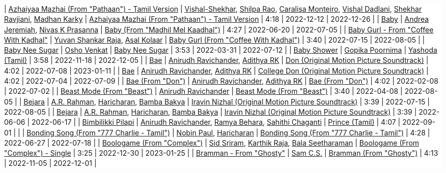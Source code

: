 | [Azhaiyaa Mazhai \(From "Pathaan"\) \- Tamil Version](https://open.spotify.com/track/1b2tuYykyDmm5MS9aFuA3b) | [Vishal\-Shekhar](https://open.spotify.com/artist/6Mv8GjQa7LKUGCAqa9qqdb), [Shilpa Rao](https://open.spotify.com/artist/19LIHDDSHBD5NyYHI3gpzB), [Caralisa Monteiro](https://open.spotify.com/artist/2Yf4MRVpt0rcAd5y5h5ph1), [Vishal Dadlani](https://open.spotify.com/artist/6CXEwIaXYfVJ84biCxqc9k), [Shekhar Ravjiani](https://open.spotify.com/artist/4xd7mLI7urqrxELaXhAvzw), [Madhan Karky](https://open.spotify.com/artist/0MC4IRJmruzbwPInw7vmL7) | [Azhaiyaa Mazhai \(From "Pathaan"\) \- Tamil Version](https://open.spotify.com/album/2Vws0b3MjI2zHJJK11UPKL) | 4:18 | 2022-12-12 | 2022-12-26 |
| [Baby](https://open.spotify.com/track/4t14FoGOyLUyadT7RkzZNO) | [Andrea Jeremiah](https://open.spotify.com/artist/5yoqPvofOHrBc3Z6VZyTsj), [Nivas K Prasanna](https://open.spotify.com/artist/3RN1T82XXhayseL1rCdJnp) | [Baby \(From "Madhil Mel Kaadhal"\)](https://open.spotify.com/album/1lbLfuJjIfjOMA21icZGzw) | 4:27 | 2022-06-20 | 2022-07-05 |
| [Baby Gurl \- From "Coffee With Kadhal"](https://open.spotify.com/track/4QMMw7v3KYc7lXFWqPXd8L) | [Yuvan Shankar Raja](https://open.spotify.com/artist/6AiX12wXdXFoGJ2vk8zBjy), [Asal Kolaar](https://open.spotify.com/artist/4b1WCDqAVVgxK7KozLkOqc) | [Baby Gurl \(From "Coffee With Kadhal"\)](https://open.spotify.com/album/7yiREHekAr0JxfJRyjTRmL) | 3:40 | 2022-07-15 | 2022-08-05 |
| [Baby Nee Sugar](https://open.spotify.com/track/4nCkx9c5ctpOimGvXRHKDH) | [Osho Venkat](https://open.spotify.com/artist/4z1Pb5nNxIT4c9nEr66523) | [Baby Nee Sugar](https://open.spotify.com/album/0JBO23CAuzr2iNN5X9knik) | 3:53 | 2022-03-31 | 2022-07-12 |
| [Baby Shower](https://open.spotify.com/track/6h74sm09hKVyplJZKZN27q) | [Gopika Poornima](https://open.spotify.com/artist/5Rj7UMjxB4u5OZnS5c1rXF) | [Yashoda \(Tamil\)](https://open.spotify.com/album/2obBx7tTamJN3vsiZ61m0O) | 3:58 | 2022-11-18 | 2022-12-05 |
| [Bae](https://open.spotify.com/track/4n7h0fD56BijrFnxNJ2ifV) | [Anirudh Ravichander](https://open.spotify.com/artist/4zCH9qm4R2DADamUHMCa6O), [Adithya RK](https://open.spotify.com/artist/2AQwMDyDvgpZcHLITOpgpm) | [Don \(Original Motion Picture Soundtrack\)](https://open.spotify.com/album/6kNAeOCtoLHlxTsokhiR1u) | 4:02 | 2022-07-08 | 2023-01-11 |
| [Bae](https://open.spotify.com/track/6L23x3xhuF5yQaG1Ei9oDp) | [Anirudh Ravichander](https://open.spotify.com/artist/4zCH9qm4R2DADamUHMCa6O), [Adithya RK](https://open.spotify.com/artist/2AQwMDyDvgpZcHLITOpgpm) | [College Don \(Original Motion Picture Soundtrack\)](https://open.spotify.com/album/5ZZjsSTlZdZfysBDHrgrfP) | 4:02 | 2022-07-04 | 2022-07-09 |
| [Bae \(From "Don"\)](https://open.spotify.com/track/5D507IC1VOAg7bKkmOblr6) | [Anirudh Ravichander](https://open.spotify.com/artist/4zCH9qm4R2DADamUHMCa6O), [Adithya RK](https://open.spotify.com/artist/2AQwMDyDvgpZcHLITOpgpm) | [Bae \(From "Don"\)](https://open.spotify.com/album/2HsFQRxJln6Q9XEf6DbhZ4) | 4:02 | 2022-02-08 | 2022-07-02 |
| [Beast Mode \(From "Beast"\)](https://open.spotify.com/track/1aQ58u4guUf999iQX3J2HF) | [Anirudh Ravichander](https://open.spotify.com/artist/4zCH9qm4R2DADamUHMCa6O) | [Beast Mode \(From "Beast"\)](https://open.spotify.com/album/0gTZnvc3F1cHmJTTe9OBGb) | 3:40 | 2022-04-08 | 2022-08-05 |
| [Bejara](https://open.spotify.com/track/2jcYWhork4WHLogwgp1aKW) | [A.R\. Rahman](https://open.spotify.com/artist/1mYsTxnqsietFxj1OgoGbG), [Haricharan](https://open.spotify.com/artist/1QvyquqkuuwUzdszyoKIy4), [Bamba Bakya](https://open.spotify.com/artist/005ppBcDhgC9mj7CgRmv1D) | [Iravin Nizhal \(Original Motion Picture Soundtrack\)](https://open.spotify.com/album/322ATEabaGOKzXZUv9Ht7D) | 3:39 | 2022-07-15 | 2022-08-05 |
| [Bejara](https://open.spotify.com/track/4FG0f1jh1VSgJ3j23B4VbF) | [A.R\. Rahman](https://open.spotify.com/artist/1mYsTxnqsietFxj1OgoGbG), [Haricharan](https://open.spotify.com/artist/1QvyquqkuuwUzdszyoKIy4), [Bamba Bakya](https://open.spotify.com/artist/005ppBcDhgC9mj7CgRmv1D) | [Iravin Nizhal \(Original Motion Picture Soundtrack\)](https://open.spotify.com/album/28ivRihqieVI2X7hf21buG) | 3:39 | 2022-06-06 | 2022-06-17 |
| [Bimbilikki Pilapi](https://open.spotify.com/track/1Hdz67JES35Z4h3Yd4PXvV) | [Anirudh Ravichander](https://open.spotify.com/artist/4zCH9qm4R2DADamUHMCa6O), [Ramya Behara](https://open.spotify.com/artist/4svvMm4TQnkphZJfhLCzzv), [Sahithi Chaganti](https://open.spotify.com/artist/01dP5AXWzqsUZj4VIcUSDM) | [Prince \(Tamil\)](https://open.spotify.com/album/6lxJ6xdX66dSk6qunfYNkA) | 4:07 | 2022-09-01 |  |
| [Bonding Song \(From "777 Charlie \- Tamil"\)](https://open.spotify.com/track/6GqtA9B6DedZwudl3zlLUC) | [Nobin Paul](https://open.spotify.com/artist/1IePb1XERqYnAqO9dWi2pf), [Haricharan](https://open.spotify.com/artist/1QvyquqkuuwUzdszyoKIy4) | [Bonding Song \(From "777 Charlie \- Tamil"\)](https://open.spotify.com/album/7rZOBbCdUU9rHOpotc1xHq) | 4:28 | 2022-06-27 | 2022-07-18 |
| [Boologame \(From "Complex"\)](https://open.spotify.com/track/5vzzTXcVVyyi5gqC4DzzQa) | [Sid Sriram](https://open.spotify.com/artist/7qjJw7ZM2ekDSahLXPjIlN), [Karthik Raja](https://open.spotify.com/artist/0jXtd5NqfXiq9aT87f0GeX), [Bala Seetharaman](https://open.spotify.com/artist/4TbsHU0q3ipkNKqIDUclEQ) | [Boologame \(From "Complex"\) \- Single](https://open.spotify.com/album/2E42XaWcn6d3SA8A7sEMxn) | 3:25 | 2022-12-30 | 2023-01-25 |
| [Bramman \- From "Ghosty"](https://open.spotify.com/track/2mqBxuJyKRV0tHUUXgodVe) | [Sam C.S.](https://open.spotify.com/artist/5VAyiDhBinVfc6RM5RKnLa) | [Bramman \(From "Ghosty"\)](https://open.spotify.com/album/3FSdWdU1m2sUO7GPMdkIGS) | 4:13 | 2022-11-05 | 2022-12-01 |